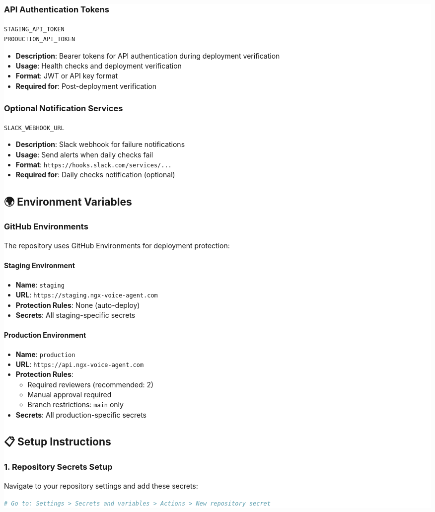### API Authentication Tokens

```
STAGING_API_TOKEN
PRODUCTION_API_TOKEN
```
- **Description**: Bearer tokens for API authentication during deployment verification
- **Usage**: Health checks and deployment verification
- **Format**: JWT or API key format
- **Required for**: Post-deployment verification

### Optional Notification Services

```
SLACK_WEBHOOK_URL
```
- **Description**: Slack webhook for failure notifications
- **Usage**: Send alerts when daily checks fail
- **Format**: `https://hooks.slack.com/services/...`
- **Required for**: Daily checks notification (optional)

## 🌍 Environment Variables

### GitHub Environments

The repository uses GitHub Environments for deployment protection:

#### Staging Environment
- **Name**: `staging`
- **URL**: `https://staging.ngx-voice-agent.com`
- **Protection Rules**: None (auto-deploy)
- **Secrets**: All staging-specific secrets

#### Production Environment
- **Name**: `production`
- **URL**: `https://api.ngx-voice-agent.com`
- **Protection Rules**: 
  - Required reviewers (recommended: 2)
  - Manual approval required
  - Branch restrictions: `main` only
- **Secrets**: All production-specific secrets

## 📋 Setup Instructions

### 1. Repository Secrets Setup

Navigate to your repository settings and add these secrets:

```bash
# Go to: Settings > Secrets and variables > Actions > New repository secret
```

